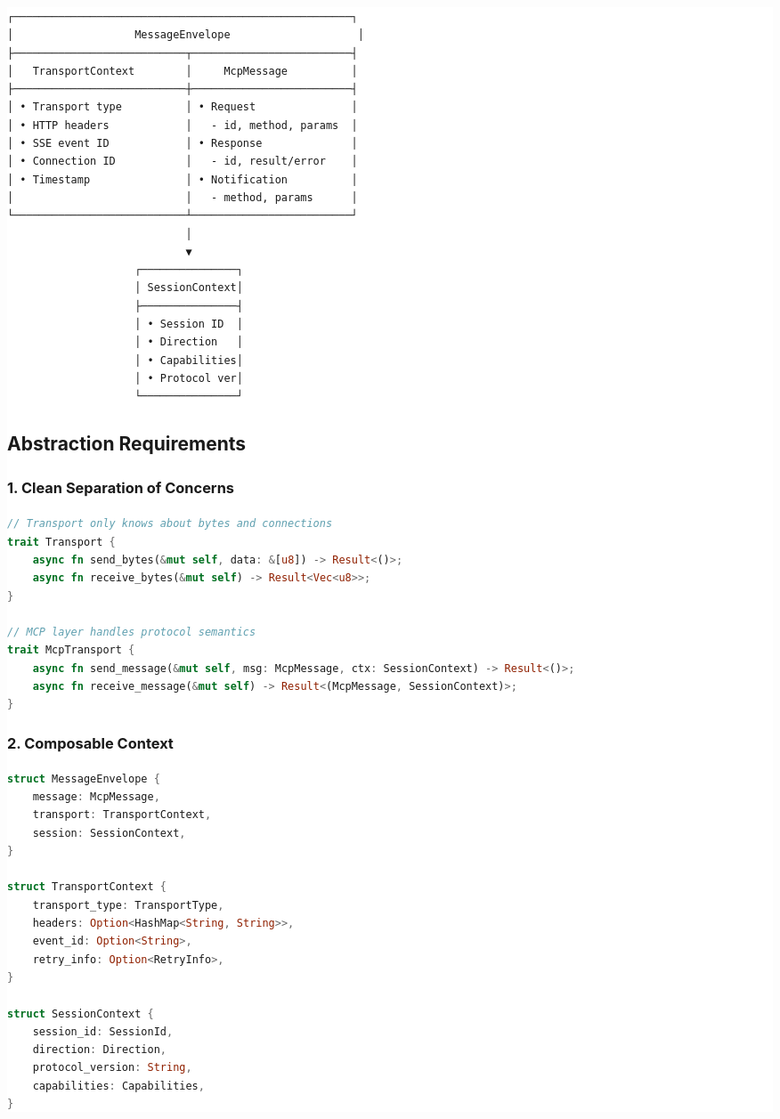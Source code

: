 ```
┌─────────────────────────────────────────────────────┐
│                   MessageEnvelope                    │
├───────────────────────────┬─────────────────────────┤
│   TransportContext        │     McpMessage          │
├───────────────────────────┼─────────────────────────┤
│ • Transport type          │ • Request               │
│ • HTTP headers            │   - id, method, params  │
│ • SSE event ID            │ • Response              │
│ • Connection ID           │   - id, result/error    │
│ • Timestamp               │ • Notification          │
│                           │   - method, params      │
└───────────────────────────┴─────────────────────────┘
                            │
                            ▼
                    ┌───────────────┐
                    │ SessionContext│
                    ├───────────────┤
                    │ • Session ID  │
                    │ • Direction   │
                    │ • Capabilities│
                    │ • Protocol ver│
                    └───────────────┘
```

## Abstraction Requirements

### 1. Clean Separation of Concerns
```rust
// Transport only knows about bytes and connections
trait Transport {
    async fn send_bytes(&mut self, data: &[u8]) -> Result<()>;
    async fn receive_bytes(&mut self) -> Result<Vec<u8>>;
}

// MCP layer handles protocol semantics
trait McpTransport {
    async fn send_message(&mut self, msg: McpMessage, ctx: SessionContext) -> Result<()>;
    async fn receive_message(&mut self) -> Result<(McpMessage, SessionContext)>;
}
```

### 2. Composable Context
```rust
struct MessageEnvelope {
    message: McpMessage,
    transport: TransportContext,
    session: SessionContext,
}

struct TransportContext {
    transport_type: TransportType,
    headers: Option<HashMap<String, String>>,
    event_id: Option<String>,
    retry_info: Option<RetryInfo>,
}

struct SessionContext {
    session_id: SessionId,
    direction: Direction,
    protocol_version: String,
    capabilities: Capabilities,
}
```